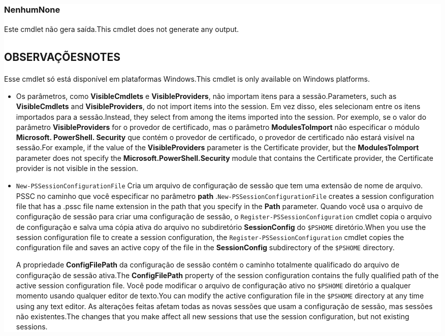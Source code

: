 ### <span data-ttu-id="dbdad-366">Nenhum</span><span class="sxs-lookup"><span data-stu-id="dbdad-366">None</span></span>

<span data-ttu-id="dbdad-367">Este cmdlet não gera saída.</span><span class="sxs-lookup"><span data-stu-id="dbdad-367">This cmdlet does not generate any output.</span></span>

## <span data-ttu-id="dbdad-368">OBSERVAÇÕES</span><span class="sxs-lookup"><span data-stu-id="dbdad-368">NOTES</span></span>

<span data-ttu-id="dbdad-369">Esse cmdlet só está disponível em plataformas Windows.</span><span class="sxs-lookup"><span data-stu-id="dbdad-369">This cmdlet is only available on Windows platforms.</span></span>

- <span data-ttu-id="dbdad-370">Os parâmetros, como **VisibleCmdlets** e **VisibleProviders**, não importam itens para a sessão.</span><span class="sxs-lookup"><span data-stu-id="dbdad-370">Parameters, such as **VisibleCmdlets** and **VisibleProviders**, do not import items into the session.</span></span> <span data-ttu-id="dbdad-371">Em vez disso, eles selecionam entre os itens importados para a sessão.</span><span class="sxs-lookup"><span data-stu-id="dbdad-371">Instead, they select from among the items imported into the session.</span></span> <span data-ttu-id="dbdad-372">Por exemplo, se o valor do parâmetro **VisibleProviders** for o provedor de certificado, mas o parâmetro **ModulesToImport** não especificar o módulo **Microsoft. PowerShell. Security** que contém o provedor de certificado, o provedor de certificado não estará visível na sessão.</span><span class="sxs-lookup"><span data-stu-id="dbdad-372">For example, if the value of the **VisibleProviders** parameter is the Certificate provider, but the **ModulesToImport** parameter does not specify the **Microsoft.PowerShell.Security** module that contains the Certificate provider, the Certificate provider is not visible in the session.</span></span>
- <span data-ttu-id="dbdad-373">`New-PSSessionConfigurationFile` Cria um arquivo de configuração de sessão que tem uma extensão de nome de arquivo. PSSC no caminho que você especificar no parâmetro **path** .</span><span class="sxs-lookup"><span data-stu-id="dbdad-373">`New-PSSessionConfigurationFile` creates a session configuration file that has a .pssc file name extension in the path that you specify in the **Path** parameter.</span></span> <span data-ttu-id="dbdad-374">Quando você usa o arquivo de configuração de sessão para criar uma configuração de sessão, o `Register-PSSessionConfiguration` cmdlet copia o arquivo de configuração e salva uma cópia ativa do arquivo no subdiretório **SessionConfig** do `$PSHOME` diretório.</span><span class="sxs-lookup"><span data-stu-id="dbdad-374">When you use the session configuration file to create a session configuration, the `Register-PSSessionConfiguration` cmdlet copies the configuration file and saves an active copy of the file in the **SessionConfig** subdirectory of the `$PSHOME` directory.</span></span>

  <span data-ttu-id="dbdad-375">A propriedade **ConfigFilePath** da configuração de sessão contém o caminho totalmente qualificado do arquivo de configuração de sessão ativa.</span><span class="sxs-lookup"><span data-stu-id="dbdad-375">The **ConfigFilePath** property of the session configuration contains the fully qualified path of the active session configuration file.</span></span> <span data-ttu-id="dbdad-376">Você pode modificar o arquivo de configuração ativo no `$PSHOME` diretório a qualquer momento usando qualquer editor de texto.</span><span class="sxs-lookup"><span data-stu-id="dbdad-376">You can modify the active configuration file in the `$PSHOME` directory at any time using any text editor.</span></span> <span data-ttu-id="dbdad-377">As alterações feitas afetam todas as novas sessões que usam a configuração de sessão, mas sessões não existentes.</span><span class="sxs-lookup"><span data-stu-id="dbdad-377">The changes that you make affect all new sessions that use the session configuration, but not existing sessions.</span></span>
